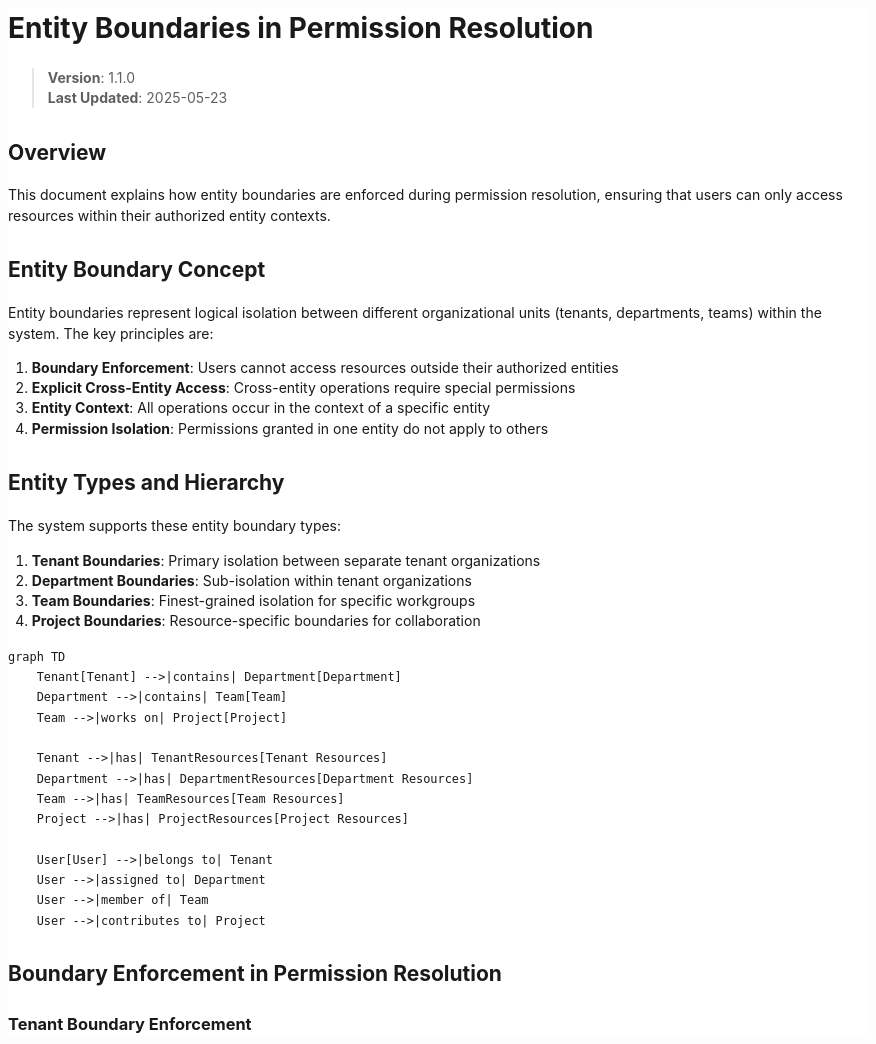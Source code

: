 
# Entity Boundaries in Permission Resolution

> **Version**: 1.1.0  
> **Last Updated**: 2025-05-23

## Overview

This document explains how entity boundaries are enforced during permission resolution, ensuring that users can only access resources within their authorized entity contexts.

## Entity Boundary Concept

Entity boundaries represent logical isolation between different organizational units (tenants, departments, teams) within the system. The key principles are:

1. **Boundary Enforcement**: Users cannot access resources outside their authorized entities
2. **Explicit Cross-Entity Access**: Cross-entity operations require special permissions
3. **Entity Context**: All operations occur in the context of a specific entity
4. **Permission Isolation**: Permissions granted in one entity do not apply to others

## Entity Types and Hierarchy

The system supports these entity boundary types:

1. **Tenant Boundaries**: Primary isolation between separate tenant organizations
2. **Department Boundaries**: Sub-isolation within tenant organizations
3. **Team Boundaries**: Finest-grained isolation for specific workgroups
4. **Project Boundaries**: Resource-specific boundaries for collaboration

```mermaid
graph TD
    Tenant[Tenant] -->|contains| Department[Department]
    Department -->|contains| Team[Team]
    Team -->|works on| Project[Project]
    
    Tenant -->|has| TenantResources[Tenant Resources]
    Department -->|has| DepartmentResources[Department Resources]
    Team -->|has| TeamResources[Team Resources]
    Project -->|has| ProjectResources[Project Resources]
    
    User[User] -->|belongs to| Tenant
    User -->|assigned to| Department
    User -->|member of| Team
    User -->|contributes to| Project
```

## Boundary Enforcement in Permission Resolution

### Tenant Boundary Enforcement
